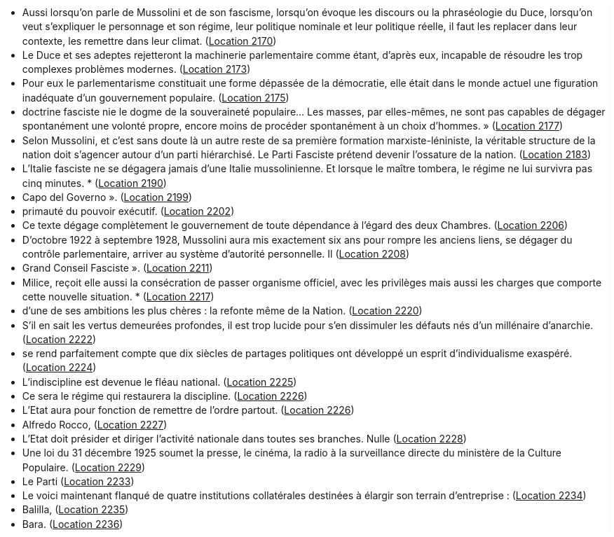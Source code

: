 - Aussi lorsqu’on parle de Mussolini et de son fascisme, lorsqu’on évoque les discours ou la phraséologie du Duce, lorsqu’on veut s’expliquer le personnage et son régime, leur politique nominale et leur politique réelle, il faut les replacer dans leur contexte, les remettre dans leur climat. ([Location 2170](https://readwise.io/to_kindle?action=open&asin=B07P19J1J4&location=2170))
- Le Duce et ses adeptes rejetteront la machinerie parlementaire comme étant, d’après eux, incapable de résoudre les trop complexes problèmes modernes. ([Location 2173](https://readwise.io/to_kindle?action=open&asin=B07P19J1J4&location=2173))
- Pour eux le parlementarisme constituait une forme dépassée de la démocratie, elle était dans le monde actuel une figuration inadéquate d’un gouvernement populaire. ([Location 2175](https://readwise.io/to_kindle?action=open&asin=B07P19J1J4&location=2175))
- doctrine fasciste nie le dogme de la souveraineté populaire... Les masses, par elles-mêmes, ne sont pas capables de dégager spontanément une volonté propre, encore moins de procéder spontanément à un choix d’hommes. » ([Location 2177](https://readwise.io/to_kindle?action=open&asin=B07P19J1J4&location=2177))
- Selon Mussolini, et c’est sans doute là un autre reste de sa première formation marxiste-léniniste, la véritable structure de la nation doit s’agencer autour d’un parti hiérarchisé. Le Parti Fasciste prétend devenir l’ossature de la nation. ([Location 2183](https://readwise.io/to_kindle?action=open&asin=B07P19J1J4&location=2183))
- L’Italie fasciste ne se dégagera jamais d’une Italie mussolinienne. Et lorsque le maître tombera, le régime ne lui survivra pas cinq minutes. * ([Location 2190](https://readwise.io/to_kindle?action=open&asin=B07P19J1J4&location=2190))
- Capo del Governo ». ([Location 2199](https://readwise.io/to_kindle?action=open&asin=B07P19J1J4&location=2199))
- primauté du pouvoir exécutif. ([Location 2202](https://readwise.io/to_kindle?action=open&asin=B07P19J1J4&location=2202))
- Ce texte dégage complètement le gouvernement de toute dépendance à l’égard des deux Chambres. ([Location 2206](https://readwise.io/to_kindle?action=open&asin=B07P19J1J4&location=2206))
- D’octobre 1922 à septembre 1928, Mussolini aura mis exactement six ans pour rompre les anciens liens, se dégager du contrôle parlementaire, arriver au système d’autorité personnelle. Il ([Location 2208](https://readwise.io/to_kindle?action=open&asin=B07P19J1J4&location=2208))
- Grand Conseil Fasciste ». ([Location 2211](https://readwise.io/to_kindle?action=open&asin=B07P19J1J4&location=2211))
- Milice, reçoit elle aussi la consécration de passer organisme officiel, avec les privilèges mais aussi les charges que comporte cette nouvelle situation. * ([Location 2217](https://readwise.io/to_kindle?action=open&asin=B07P19J1J4&location=2217))
- d’une de ses ambitions les plus chères : la refonte même de la Nation. ([Location 2220](https://readwise.io/to_kindle?action=open&asin=B07P19J1J4&location=2220))
- S’il en sait les vertus demeurées profondes, il est trop lucide pour s’en dissimuler les défauts nés d’un millénaire d’anarchie. ([Location 2222](https://readwise.io/to_kindle?action=open&asin=B07P19J1J4&location=2222))
- se rend parfaitement compte que dix siècles de partages politiques ont développé un esprit d’individualisme exaspéré. ([Location 2224](https://readwise.io/to_kindle?action=open&asin=B07P19J1J4&location=2224))
- L’indiscipline est devenue le fléau national. ([Location 2225](https://readwise.io/to_kindle?action=open&asin=B07P19J1J4&location=2225))
- Ce sera le régime qui restaurera la discipline. ([Location 2226](https://readwise.io/to_kindle?action=open&asin=B07P19J1J4&location=2226))
- L’Etat aura pour fonction de remettre de l’ordre partout. ([Location 2226](https://readwise.io/to_kindle?action=open&asin=B07P19J1J4&location=2226))
- Alfredo Rocco, ([Location 2227](https://readwise.io/to_kindle?action=open&asin=B07P19J1J4&location=2227))
- L’Etat doit présider et diriger l’activité nationale dans toutes ses branches. Nulle ([Location 2228](https://readwise.io/to_kindle?action=open&asin=B07P19J1J4&location=2228))
- Une loi du 31 décembre 1925 soumet la presse, le cinéma, la radio à la surveillance directe du ministère de la Culture Populaire. ([Location 2229](https://readwise.io/to_kindle?action=open&asin=B07P19J1J4&location=2229))
- Le Parti ([Location 2233](https://readwise.io/to_kindle?action=open&asin=B07P19J1J4&location=2233))
- Le voici maintenant flanqué de quatre institutions collatérales destinées à élargir son terrain d’entreprise : ([Location 2234](https://readwise.io/to_kindle?action=open&asin=B07P19J1J4&location=2234))
- Balilla, ([Location 2235](https://readwise.io/to_kindle?action=open&asin=B07P19J1J4&location=2235))
- Bara. ([Location 2236](https://readwise.io/to_kindle?action=open&asin=B07P19J1J4&location=2236))